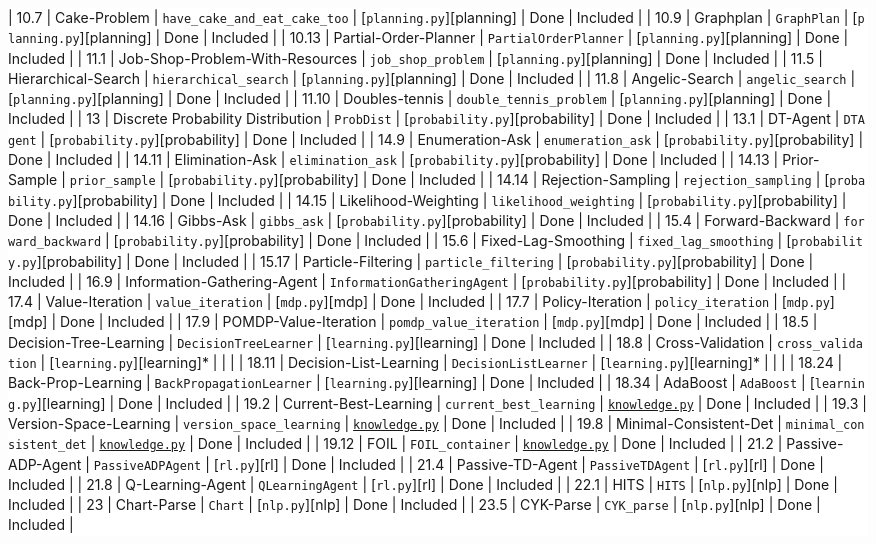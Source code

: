 | 10.7   | Cake-Problem                      | `have_cake_and_eat_cake_too`  | [`planning.py`][planning]       | Done | Included |
| 10.9   | Graphplan                         | `GraphPlan`                   | [`planning.py`][planning]       | Done | Included |
| 10.13  | Partial-Order-Planner             | `PartialOrderPlanner`         | [`planning.py`][planning]       | Done | Included |
| 11.1   | Job-Shop-Problem-With-Resources   | `job_shop_problem`            | [`planning.py`][planning]       | Done | Included |
| 11.5   | Hierarchical-Search               | `hierarchical_search`         | [`planning.py`][planning]       | Done | Included |
| 11.8   | Angelic-Search                    | `angelic_search`              | [`planning.py`][planning]       | Done | Included |
| 11.10  | Doubles-tennis                    | `double_tennis_problem`       | [`planning.py`][planning]       | Done | Included |
| 13     | Discrete Probability Distribution | `ProbDist`                    | [`probability.py`][probability] | Done | Included |
| 13.1   | DT-Agent                          | `DTAgent`                     | [`probability.py`][probability] | Done | Included |
| 14.9   | Enumeration-Ask                   | `enumeration_ask`             | [`probability.py`][probability] | Done | Included |
| 14.11  | Elimination-Ask                   | `elimination_ask`             | [`probability.py`][probability] | Done | Included |
| 14.13  | Prior-Sample                      | `prior_sample`                | [`probability.py`][probability] | Done | Included |
| 14.14  | Rejection-Sampling                | `rejection_sampling`          | [`probability.py`][probability] | Done | Included |
| 14.15  | Likelihood-Weighting              | `likelihood_weighting`        | [`probability.py`][probability] | Done | Included |
| 14.16  | Gibbs-Ask                         | `gibbs_ask`                   | [`probability.py`][probability] | Done | Included |
| 15.4   | Forward-Backward                  | `forward_backward`            | [`probability.py`][probability] | Done | Included |
| 15.6   | Fixed-Lag-Smoothing               | `fixed_lag_smoothing`         | [`probability.py`][probability] | Done | Included |
| 15.17  | Particle-Filtering                | `particle_filtering`          | [`probability.py`][probability] | Done | Included |
| 16.9   | Information-Gathering-Agent       | `InformationGatheringAgent`   | [`probability.py`][probability] | Done | Included |
| 17.4   | Value-Iteration                   | `value_iteration`             | [`mdp.py`][mdp]                 | Done | Included |
| 17.7   | Policy-Iteration                  | `policy_iteration`            | [`mdp.py`][mdp]                 | Done | Included |
| 17.9   | POMDP-Value-Iteration             | `pomdp_value_iteration`       | [`mdp.py`][mdp]                 | Done | Included |
| 18.5   | Decision-Tree-Learning            | `DecisionTreeLearner`         | [`learning.py`][learning]       | Done | Included |
| 18.8   | Cross-Validation                  | `cross_validation`            | [`learning.py`][learning]\*     |      |          |
| 18.11  | Decision-List-Learning            | `DecisionListLearner`         | [`learning.py`][learning]\*     |      |          |
| 18.24  | Back-Prop-Learning                | `BackPropagationLearner`      | [`learning.py`][learning]       | Done | Included |
| 18.34  | AdaBoost                          | `AdaBoost`                    | [`learning.py`][learning]       | Done | Included |
| 19.2   | Current-Best-Learning             | `current_best_learning`       | [`knowledge.py`](knowledge.py)  | Done | Included |
| 19.3   | Version-Space-Learning            | `version_space_learning`      | [`knowledge.py`](knowledge.py)  | Done | Included |
| 19.8   | Minimal-Consistent-Det            | `minimal_consistent_det`      | [`knowledge.py`](knowledge.py)  | Done | Included |
| 19.12  | FOIL                              | `FOIL_container`              | [`knowledge.py`](knowledge.py)  | Done | Included |
| 21.2   | Passive-ADP-Agent                 | `PassiveADPAgent`             | [`rl.py`][rl]                   | Done | Included |
| 21.4   | Passive-TD-Agent                  | `PassiveTDAgent`              | [`rl.py`][rl]                   | Done | Included |
| 21.8   | Q-Learning-Agent                  | `QLearningAgent`              | [`rl.py`][rl]                   | Done | Included |
| 22.1   | HITS                              | `HITS`                        | [`nlp.py`][nlp]                 | Done | Included |
| 23     | Chart-Parse                       | `Chart`                       | [`nlp.py`][nlp]                 | Done | Included |
| 23.5   | CYK-Parse                         | `CYK_parse`                   | [`nlp.py`][nlp]                 | Done | Included |